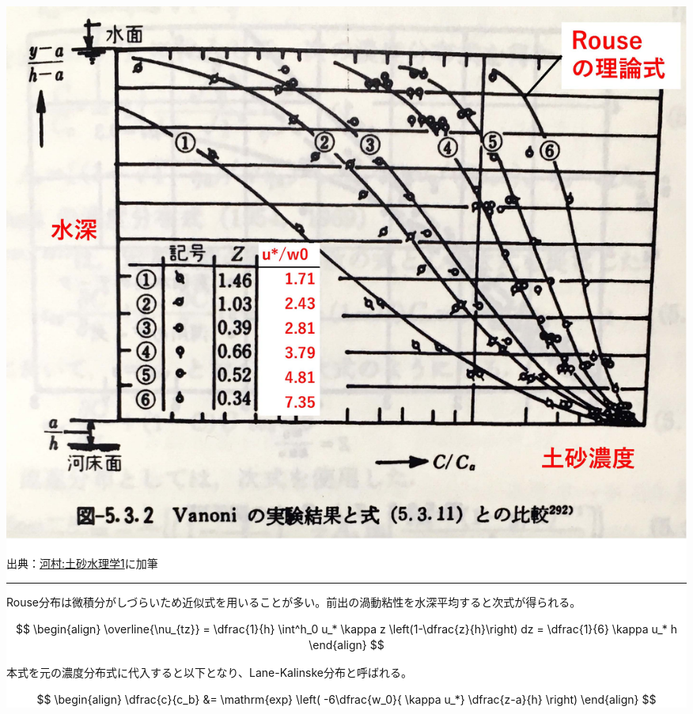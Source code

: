 ![bg right:37% width:100%](fig/vanoni2.jpg)

出典：[河村:土砂水理学1](https://www.morikita.co.jp/books/mid/049199)に加筆

---

Rouse分布は微積分がしづらいため近似式を用いることが多い。前出の渦動粘性を水深平均すると次式が得られる。

$$
\begin{align}
     \overline{\nu_{tz}} = \dfrac{1}{h} \int^h_0 u_* \kappa z \left(1-\dfrac{z}{h}\right) dz = \dfrac{1}{6} \kappa u_* h
\end{align}
$$

本式を元の濃度分布式に代入すると以下となり、Lane-Kalinske分布と呼ばれる。

$$
\begin{align}
    \dfrac{c}{c_b} &= \mathrm{exp} \left( -6\dfrac{w_0}{ \kappa u_*} \dfrac{z-a}{h} \right) 
\end{align}
$$
